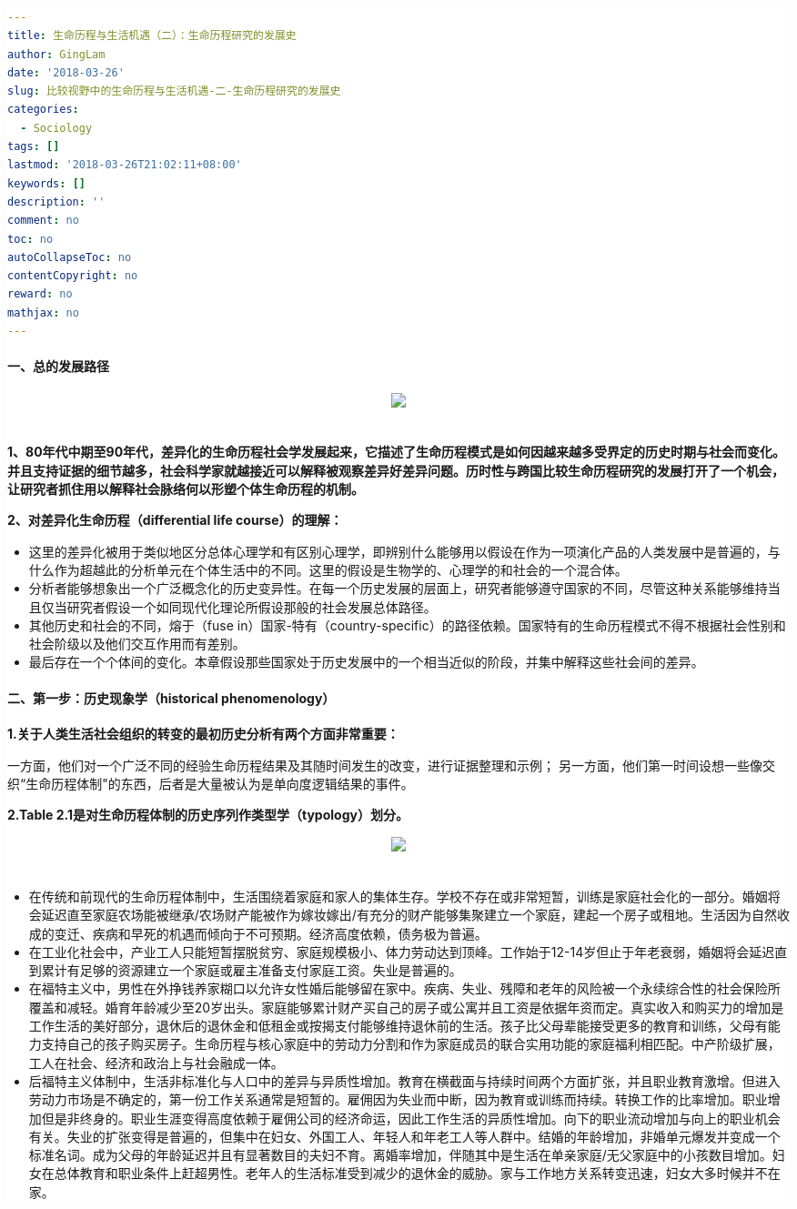 ```yaml
---
title: 生命历程与生活机遇（二）：生命历程研究的发展史
author: GingLam
date: '2018-03-26'
slug: 比较视野中的生命历程与生活机遇-二-生命历程研究的发展史
categories:
  - Sociology
tags: []
lastmod: '2018-03-26T21:02:11+08:00'
keywords: []
description: ''
comment: no
toc: no
autoCollapseToc: no
contentCopyright: no
reward: no
mathjax: no
---
```



#### 一、总的发展路径
<div align=center><img src="https://raw.githubusercontent.com/GingLam/Storage/master/2018.3.26.png"></div></br>

**1、80年代中期至90年代，差异化的生命历程社会学发展起来，它描述了生命历程模式是如何因越来越多受界定的历史时期与社会而变化。并且支持证据的细节越多，社会科学家就越接近可以解释被观察差异好差异问题。历时性与跨国比较生命历程研究的发展打开了一个机会，让研究者抓住用以解释社会脉络何以形塑个体生命历程的机制。**

**2、对差异化生命历程（differential life course）的理解：**



* 这里的差异化被用于类似地区分总体心理学和有区别心理学，即辨别什么能够用以假设在作为一项演化产品的人类发展中是普遍的，与什么作为超越此的分析单元在个体生活中的不同。这里的假设是生物学的、心理学的和社会的一个混合体。
* 分析者能够想象出一个广泛概念化的历史变异性。在每一个历史发展的层面上，研究者能够遵守国家的不同，尽管这种关系能够维持当且仅当研究者假设一个如同现代化理论所假设那般的社会发展总体路径。
* 其他历史和社会的不同，熔于（fuse in）国家-特有（country-specific）的路径依赖。国家特有的生命历程模式不得不根据社会性别和社会阶级以及他们交互作用而有差别。
* 最后存在一个个体间的变化。本章假设那些国家处于历史发展中的一个相当近似的阶段，并集中解释这些社会间的差异。

#### 二、第一步：历史现象学（historical phenomenology）

**1.关于人类生活社会组织的转变的最初历史分析有两个方面非常重要：**

一方面，他们对一个广泛不同的经验生命历程结果及其随时间发生的改变，进行证据整理和示例；
另一方面，他们第一时间设想一些像交织“生命历程体制"的东西，后者是大量被认为是单向度逻辑结果的事件。

**2.Table 2.1是对生命历程体制的历史序列作类型学（typology）划分。**
 <div align=center><img src="https://raw.githubusercontent.com/GingLam/Storage/master/2018.3.26.1.png"></div></br>

*  在传统和前现代的生命历程体制中，生活围绕着家庭和家人的集体生存。学校不存在或非常短暂，训练是家庭社会化的一部分。婚姻将会延迟直至家庭农场能被继承/农场财产能被作为嫁妆嫁出/有充分的财产能够集聚建立一个家庭，建起一个房子或租地。生活因为自然收成的变迁、疾病和早死的机遇而倾向于不可预期。经济高度依赖，债务极为普遍。
*  在工业化社会中，产业工人只能短暂摆脱贫穷、家庭规模极小、体力劳动达到顶峰。工作始于12-14岁但止于年老衰弱，婚姻将会延迟直到累计有足够的资源建立一个家庭或雇主准备支付家庭工资。失业是普遍的。
*  在福特主义中，男性在外挣钱养家糊口以允许女性婚后能够留在家中。疾病、失业、残障和老年的风险被一个永续综合性的社会保险所覆盖和减轻。婚育年龄减少至20岁出头。家庭能够累计财产买自己的房子或公寓并且工资是依据年资而定。真实收入和购买力的增加是工作生活的美好部分，退休后的退休金和低租金或按揭支付能够维持退休前的生活。孩子比父母辈能接受更多的教育和训练，父母有能力支持自己的孩子购买房子。生命历程与核心家庭中的劳动力分割和作为家庭成员的联合实用功能的家庭福利相匹配。中产阶级扩展，工人在社会、经济和政治上与社会融成一体。
*  后福特主义体制中，生活非标准化与人口中的差异与异质性增加。教育在横截面与持续时间两个方面扩张，并且职业教育激增。但进入劳动力市场是不确定的，第一份工作关系通常是短暂的。雇佣因为失业而中断，因为教育或训练而持续。转换工作的比率增加。职业增加但是非终身的。职业生涯变得高度依赖于雇佣公司的经济命运，因此工作生活的异质性增加。向下的职业流动增加与向上的职业机会有关。失业的扩张变得是普遍的，但集中在妇女、外国工人、年轻人和年老工人等人群中。结婚的年龄增加，非婚单元爆发并变成一个标准名词。成为父母的年龄延迟并且有显著数目的夫妇不育。离婚率增加，伴随其中是生活在单亲家庭/无父家庭中的小孩数目增加。妇女在总体教育和职业条件上赶超男性。老年人的生活标准受到减少的退休金的威胁。家与工作地方关系转变迅速，妇女大多时候并不在家。
